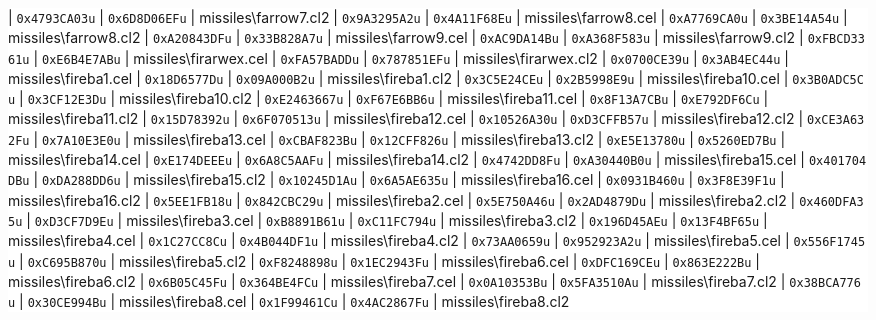 | `0x4793CA03u` | `0x6D8D06EFu` | missiles\farrow7.cl2
| `0x9A3295A2u` | `0x4A11F68Eu` | missiles\farrow8.cel
| `0xA7769CA0u` | `0x3BE14A54u` | missiles\farrow8.cl2
| `0xA20843DFu` | `0x33B828A7u` | missiles\farrow9.cel
| `0xAC9DA14Bu` | `0xA368F583u` | missiles\farrow9.cl2
| `0xFBCD3361u` | `0xE6B4E7ABu` | missiles\firarwex.cel
| `0xFA57BADDu` | `0x787851EFu` | missiles\firarwex.cl2
| `0x0700CE39u` | `0x3AB4EC44u` | missiles\fireba1.cel
| `0x18D6577Du` | `0x09A000B2u` | missiles\fireba1.cl2
| `0x3C5E24CEu` | `0x2B5998E9u` | missiles\fireba10.cel
| `0x3B0ADC5Cu` | `0x3CF12E3Du` | missiles\fireba10.cl2
| `0xE2463667u` | `0xF67E6BB6u` | missiles\fireba11.cel
| `0x8F13A7CBu` | `0xE792DF6Cu` | missiles\fireba11.cl2
| `0x15D78392u` | `0x6F070513u` | missiles\fireba12.cel
| `0x10526A30u` | `0xD3CFFB57u` | missiles\fireba12.cl2
| `0xCE3A632Fu` | `0x7A10E3E0u` | missiles\fireba13.cel
| `0xCBAF823Bu` | `0x12CFF826u` | missiles\fireba13.cl2
| `0xE5E13780u` | `0x5260ED7Bu` | missiles\fireba14.cel
| `0xE174DEEEu` | `0x6A8C5AAFu` | missiles\fireba14.cl2
| `0x4742DD8Fu` | `0xA30440B0u` | missiles\fireba15.cel
| `0x401704DBu` | `0xDA288DD6u` | missiles\fireba15.cl2
| `0x10245D1Au` | `0x6A5AE635u` | missiles\fireba16.cel
| `0x0931B460u` | `0x3F8E39F1u` | missiles\fireba16.cl2
| `0x5EE1FB18u` | `0x842CBC29u` | missiles\fireba2.cel
| `0x5E750A46u` | `0x2AD4879Du` | missiles\fireba2.cl2
| `0x460DFA35u` | `0xD3CF7D9Eu` | missiles\fireba3.cel
| `0xB8891B61u` | `0xC11FC794u` | missiles\fireba3.cl2
| `0x196D45AEu` | `0x13F4BF65u` | missiles\fireba4.cel
| `0x1C27CC8Cu` | `0x4B044DF1u` | missiles\fireba4.cl2
| `0x73AA0659u` | `0x952923A2u` | missiles\fireba5.cel
| `0x556F1745u` | `0xC695B870u` | missiles\fireba5.cl2
| `0xF8248898u` | `0x1EC2943Fu` | missiles\fireba6.cel
| `0xDFC169CEu` | `0x863E222Bu` | missiles\fireba6.cl2
| `0x6B05C45Fu` | `0x364BE4FCu` | missiles\fireba7.cel
| `0x0A10353Bu` | `0x5FA3510Au` | missiles\fireba7.cl2
| `0x38BCA776u` | `0x30CE994Bu` | missiles\fireba8.cel
| `0x1F99461Cu` | `0x4AC2867Fu` | missiles\fireba8.cl2
